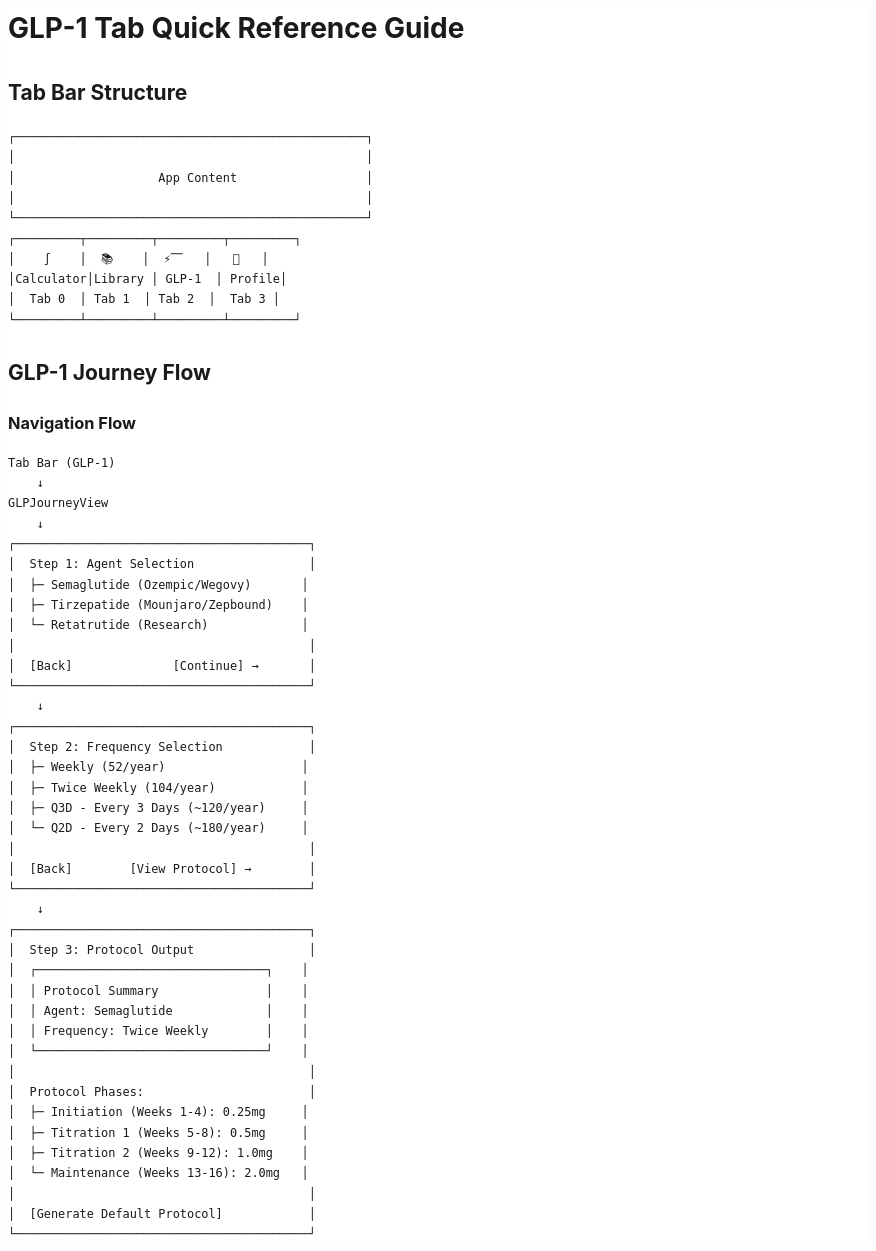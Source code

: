 # GLP-1 Tab Quick Reference Guide

## Tab Bar Structure

```
┌─────────────────────────────────────────────────┐
│                                                 │
│                    App Content                  │
│                                                 │
└─────────────────────────────────────────────────┘
┌─────────┬─────────┬─────────┬─────────┐
│    ∫    │  📚    │  ⚡︎⎺   │   👤   │
│Calculator│Library │ GLP-1  │ Profile│
│  Tab 0  │ Tab 1  │ Tab 2  │  Tab 3 │
└─────────┴─────────┴─────────┴─────────┘
```

## GLP-1 Journey Flow

### Navigation Flow
```
Tab Bar (GLP-1) 
    ↓
GLPJourneyView
    ↓
┌─────────────────────────────────────────┐
│  Step 1: Agent Selection                │
│  ├─ Semaglutide (Ozempic/Wegovy)       │
│  ├─ Tirzepatide (Mounjaro/Zepbound)    │
│  └─ Retatrutide (Research)             │
│                                         │
│  [Back]              [Continue] →       │
└─────────────────────────────────────────┘
    ↓
┌─────────────────────────────────────────┐
│  Step 2: Frequency Selection            │
│  ├─ Weekly (52/year)                   │
│  ├─ Twice Weekly (104/year)            │
│  ├─ Q3D - Every 3 Days (~120/year)     │
│  └─ Q2D - Every 2 Days (~180/year)     │
│                                         │
│  [Back]        [View Protocol] →        │
└─────────────────────────────────────────┘
    ↓
┌─────────────────────────────────────────┐
│  Step 3: Protocol Output                │
│  ┌────────────────────────────────┐    │
│  │ Protocol Summary               │    │
│  │ Agent: Semaglutide             │    │
│  │ Frequency: Twice Weekly        │    │
│  └────────────────────────────────┘    │
│                                         │
│  Protocol Phases:                       │
│  ├─ Initiation (Weeks 1-4): 0.25mg     │
│  ├─ Titration 1 (Weeks 5-8): 0.5mg     │
│  ├─ Titration 2 (Weeks 9-12): 1.0mg    │
│  └─ Maintenance (Weeks 13-16): 2.0mg   │
│                                         │
│  [Generate Default Protocol]            │
└─────────────────────────────────────────┘
```
